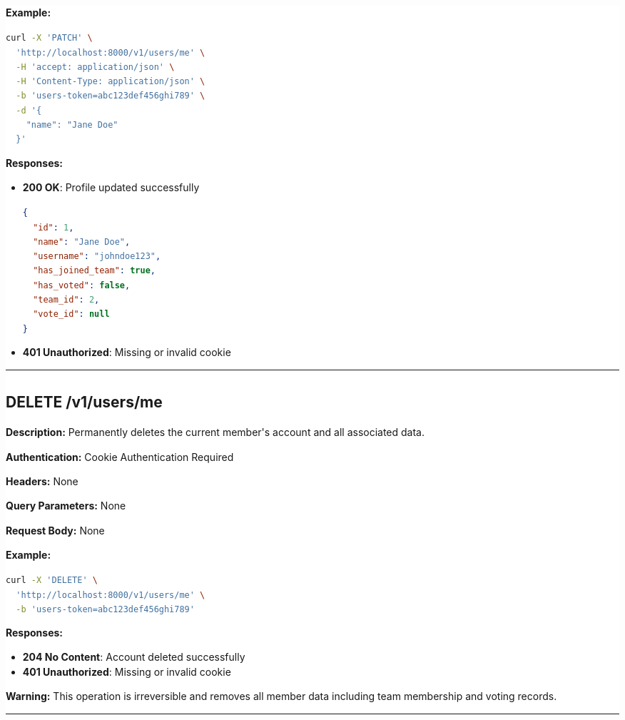 **Example:**
```bash
curl -X 'PATCH' \
  'http://localhost:8000/v1/users/me' \
  -H 'accept: application/json' \
  -H 'Content-Type: application/json' \
  -b 'users-token=abc123def456ghi789' \
  -d '{
    "name": "Jane Doe"
  }'
```

**Responses:**
- **200 OK**: Profile updated successfully
  ```json
  {
    "id": 1,
    "name": "Jane Doe",
    "username": "johndoe123",
    "has_joined_team": true,
    "has_voted": false,
    "team_id": 2,
    "vote_id": null
  }
  ```
- **401 Unauthorized**: Missing or invalid cookie

---

## DELETE /v1/users/me

**Description:**
Permanently deletes the current member's account and all associated data.

**Authentication:** Cookie Authentication Required

**Headers:** None

**Query Parameters:** None

**Request Body:** None

**Example:**
```bash
curl -X 'DELETE' \
  'http://localhost:8000/v1/users/me' \
  -b 'users-token=abc123def456ghi789'
```

**Responses:**
- **204 No Content**: Account deleted successfully
- **401 Unauthorized**: Missing or invalid cookie

**Warning:** This operation is irreversible and removes all member data including team membership and voting records.

---